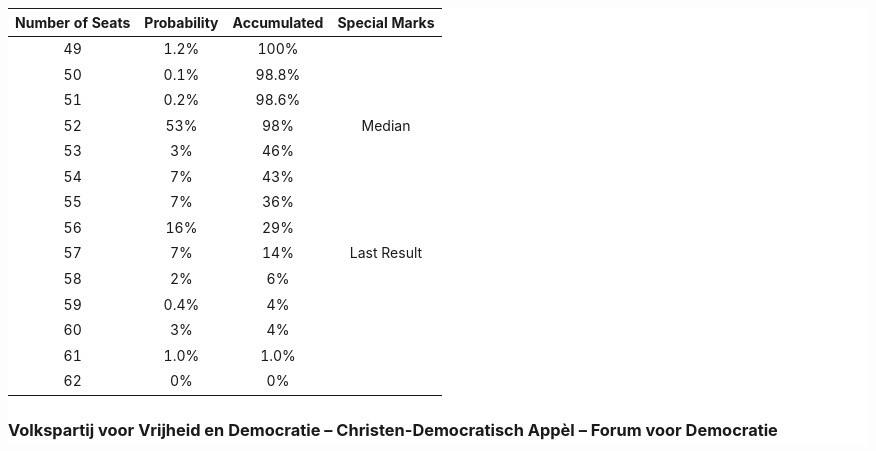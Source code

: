 | Number of Seats | Probability | Accumulated | Special Marks |
|:---------------:|:-----------:|:-----------:|:-------------:|
| 49 | 1.2% | 100% |  |
| 50 | 0.1% | 98.8% |  |
| 51 | 0.2% | 98.6% |  |
| 52 | 53% | 98% | Median |
| 53 | 3% | 46% |  |
| 54 | 7% | 43% |  |
| 55 | 7% | 36% |  |
| 56 | 16% | 29% |  |
| 57 | 7% | 14% | Last Result |
| 58 | 2% | 6% |  |
| 59 | 0.4% | 4% |  |
| 60 | 3% | 4% |  |
| 61 | 1.0% | 1.0% |  |
| 62 | 0% | 0% |  |

### Volkspartij voor Vrijheid en Democratie – Christen-Democratisch Appèl – Forum voor Democratie
